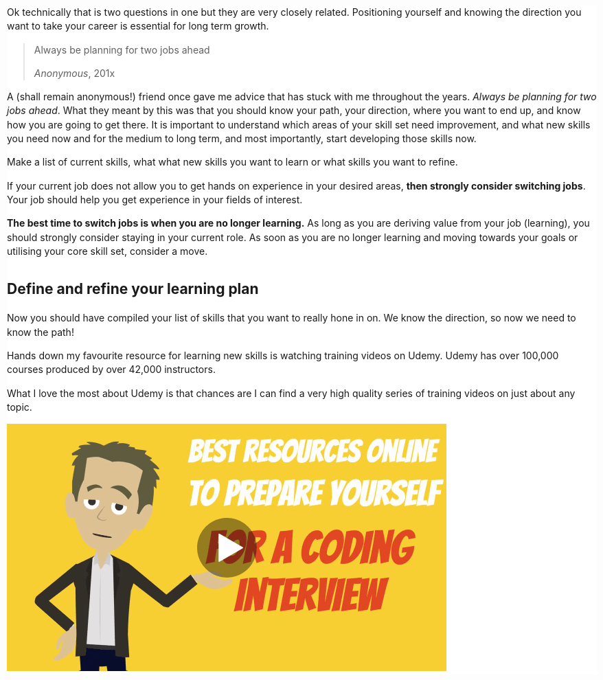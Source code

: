 Ok technically that is two questions in one but they are very closely related. Positioning yourself and knowing the direction you want to take your career is essential for long term growth.

> Always be planning for two jobs ahead
>
> _Anonymous_, 201x

A (shall remain anonymous!) friend once gave me advice that has stuck with me throughout the years. _Always be planning for two jobs ahead_. What they meant by this was that you should know your path, your direction, where you want to end up, and know how you are going to get there. It is important to understand which areas of your skill set need improvement, and what new skills you need now and for the medium to long term, and most importantly, start developing those skills now.

Make a list of current skills, what what new skills you want to learn or what skills you want to refine.

If your current job does not allow you to get hands on experience in your desired areas, **then strongly consider switching jobs**. Your job should help you get experience in your fields of interest.

**The best time to switch jobs is when you are no longer learning.** As long as you are deriving value from your job (learning), you should strongly consider staying in your current role. As soon as you are no longer learning and moving towards your goals or utilising your core skill set, consider a move.

## Define and refine your learning plan

Now you should have compiled your list of skills that you want to really hone in on. We know the direction, so now we need to know the path!

Hands down my favourite resource for learning new skills is watching training videos on Udemy. Udemy has over 100,000 courses produced by over 42,000 instructors.

What I love the most about Udemy is that chances are I can find a very high quality series of training videos on just about any topic.

[![The Coding Interview Bootcamp: Algorithms + Data Structures](./coding-interview-bootcamp.png)](https://click.linksynergy.com/fs-bin/click?id=lTKozH4ScU0&offerid=507388.7&type=3&subid=0)
